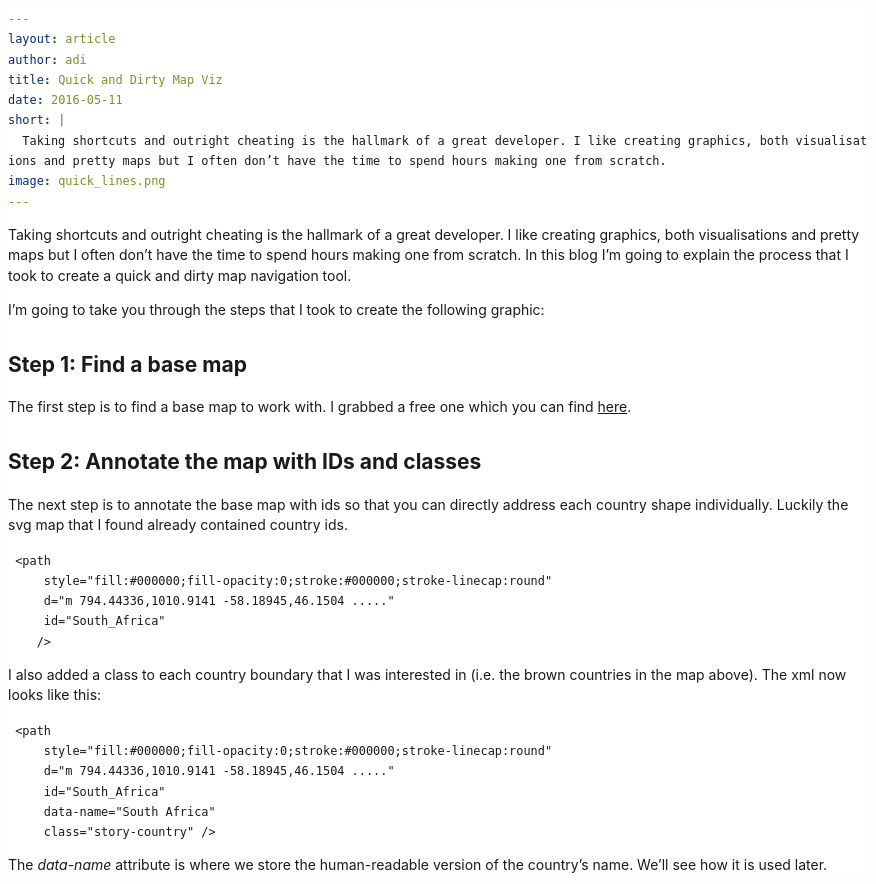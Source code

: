 ```yaml
---
layout: article
author: adi
title: Quick and Dirty Map Viz
date: 2016-05-11
short: |
  Taking shortcuts and outright cheating is the hallmark of a great developer. I like creating graphics, both visualisations and pretty maps but I often don’t have the time to spend hours making one from scratch.
image: quick_lines.png
---
```


Taking shortcuts and outright cheating is the hallmark of a great developer. I like creating graphics, both visualisations and pretty maps but I often don’t have the time to spend hours making one from scratch. In this blog I’m going to explain the process that I took to create a quick and dirty map navigation tool.

I’m going to take you through the steps that I took to create the following graphic:

## Step 1: Find a base map

The first step is to find a base map to work with. I grabbed a free one which you can find [here](http://code4sa.org/lab/extractionmap/blank.svg).

## Step 2: Annotate the map with IDs and classes

The next step is to annotate the base map with ids so that you can directly address each country shape individually. Luckily the svg map that I found already contained country ids.

```
 <path
     style="fill:#000000;fill-opacity:0;stroke:#000000;stroke-linecap:round"
     d="m 794.44336,1010.9141 -58.18945,46.1504 ....."
     id="South_Africa"
    />
```

I also added a class to each country boundary that I was interested in (i.e. the brown countries in the map above). The xml now looks like this:

```
 <path
     style="fill:#000000;fill-opacity:0;stroke:#000000;stroke-linecap:round"
     d="m 794.44336,1010.9141 -58.18945,46.1504 ....."
     id="South_Africa"
     data-name="South Africa"
     class="story-country" />
```

The _data-name_ attribute is where we store the human-readable version of the country’s name. We’ll see how it is used later.
